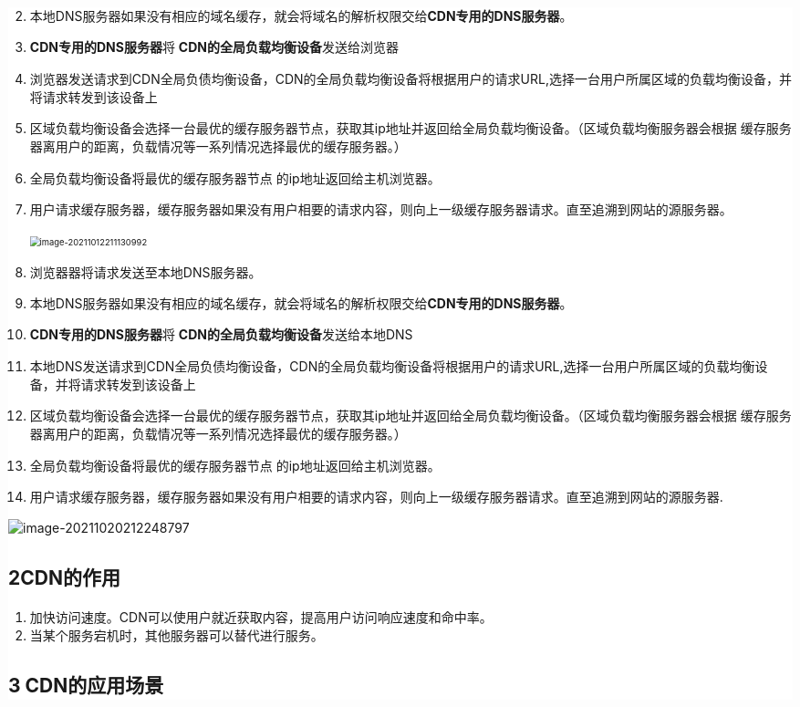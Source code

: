 2. 本地DNS服务器如果没有相应的域名缓存，就会将域名的解析权限交给**CDN专用的DNS服务器**。

3. **CDN专用的DNS服务器**将  **CDN的全局负载均衡设备**发送给浏览器

4. 浏览器发送请求到CDN全局负债均衡设备，CDN的全局负载均衡设备将根据用户的请求URL,选择一台用户所属区域的负载均衡设备，并将请求转发到该设备上

5. 区域负载均衡设备会选择一台最优的缓存服务器节点，获取其ip地址并返回给全局负载均衡设备。（区域负载均衡服务器会根据 缓存服务器离用户的距离，负载情况等一系列情况选择最优的缓存服务器。）

6.   全局负载均衡设备将最优的缓存服务器节点 的ip地址返回给主机浏览器。

7. 用户请求缓存服务器，缓存服务器如果没有用户相要的请求内容，则向上一级缓存服务器请求。直至追溯到网站的源服务器。

   <img src="https://raw.githubusercontent.com/LitterStudent/Cloud-picture/main/202112011427493.png?token=AP3MTU3TKJVQSO25O2DRCUTBU4LCO" alt="image-20211012211130992" style="zoom:67%;" />



1. 浏览器器将请求发送至本地DNS服务器。
2. 本地DNS服务器如果没有相应的域名缓存，就会将域名的解析权限交给**CDN专用的DNS服务器**。
3. **CDN专用的DNS服务器**将  **CDN的全局负载均衡设备**发送给本地DNS
4. 本地DNS发送请求到CDN全局负债均衡设备，CDN的全局负载均衡设备将根据用户的请求URL,选择一台用户所属区域的负载均衡设备，并将请求转发到该设备上
5. 区域负载均衡设备会选择一台最优的缓存服务器节点，获取其ip地址并返回给全局负载均衡设备。（区域负载均衡服务器会根据 缓存服务器离用户的距离，负载情况等一系列情况选择最优的缓存服务器。）
6. 全局负载均衡设备将最优的缓存服务器节点 的ip地址返回给主机浏览器。
7. 用户请求缓存服务器，缓存服务器如果没有用户相要的请求内容，则向上一级缓存服务器请求。直至追溯到网站的源服务器.

![image-20211020212248797](https://raw.githubusercontent.com/LitterStudent/Cloud-picture/main/202112011427143.png?token=AP3MTUZKTX3QBPRJH6KF3QDBU4LCG)



## 2CDN的作用

1. 加快访问速度。CDN可以使用户就近获取内容，提高用户访问响应速度和命中率。
2. 当某个服务宕机时，其他服务器可以替代进行服务。







## 3 CDN的应用场景

